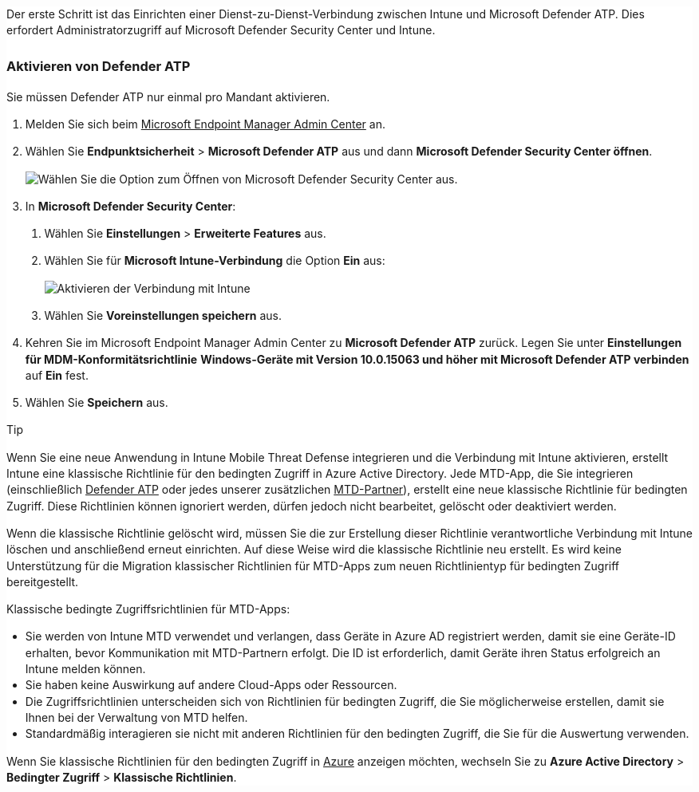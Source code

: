 Der erste Schritt ist das Einrichten einer Dienst-zu-Dienst-Verbindung zwischen Intune und Microsoft Defender ATP. Dies erfordert Administratorzugriff auf Microsoft Defender Security Center und Intune.

### <a name="to-enable-defender-atp"></a>Aktivieren von Defender ATP

Sie müssen Defender ATP nur einmal pro Mandant aktivieren.

1. Melden Sie sich beim [Microsoft Endpoint Manager Admin Center](https://go.microsoft.com/fwlink/?linkid=2109431) an.

2. Wählen Sie **Endpunktsicherheit** > **Microsoft Defender ATP** aus und dann **Microsoft Defender Security Center öffnen**.

   ![Wählen Sie die Option zum Öffnen von Microsoft Defender Security Center aus.](./media/advanced-threat-protection/atp-device-compliance-open-microsoft-defender.png)

4. In **Microsoft Defender Security Center**:
    1. Wählen Sie **Einstellungen** > **Erweiterte Features** aus.
    2. Wählen Sie für **Microsoft Intune-Verbindung** die Option **Ein** aus:

        ![Aktivieren der Verbindung mit Intune](./media/advanced-threat-protection/atp-security-center-intune-toggle.png)

    3. Wählen Sie **Voreinstellungen speichern** aus.

4. Kehren Sie im Microsoft Endpoint Manager Admin Center zu **Microsoft Defender ATP** zurück. Legen Sie unter **Einstellungen für MDM-Konformitätsrichtlinie** **Windows-Geräte mit Version 10.0.15063 und höher mit Microsoft Defender ATP verbinden** auf **Ein** fest.

5. Wählen Sie **Speichern** aus.

> [!TIP]
> Wenn Sie eine neue Anwendung in Intune Mobile Threat Defense integrieren und die Verbindung mit Intune aktivieren, erstellt Intune eine klassische Richtlinie für den bedingten Zugriff in Azure Active Directory. Jede MTD-App, die Sie integrieren (einschließlich [Defender ATP](advanced-threat-protection.md) oder jedes unserer zusätzlichen [MTD-Partner](mobile-threat-defense.md#mobile-threat-defense-partners)), erstellt eine neue klassische Richtlinie für bedingten Zugriff. Diese Richtlinien können ignoriert werden, dürfen jedoch nicht bearbeitet, gelöscht oder deaktiviert werden.
>
> Wenn die klassische Richtlinie gelöscht wird, müssen Sie die zur Erstellung dieser Richtlinie verantwortliche Verbindung mit Intune löschen und anschließend erneut einrichten. Auf diese Weise wird die klassische Richtlinie neu erstellt. Es wird keine Unterstützung für die Migration klassischer Richtlinien für MTD-Apps zum neuen Richtlinientyp für bedingten Zugriff bereitgestellt.
>
> Klassische bedingte Zugriffsrichtlinien für MTD-Apps:
>
> - Sie werden von Intune MTD verwendet und verlangen, dass Geräte in Azure AD registriert werden, damit sie eine Geräte-ID erhalten, bevor Kommunikation mit MTD-Partnern erfolgt. Die ID ist erforderlich, damit Geräte ihren Status erfolgreich an Intune melden können.
> - Sie haben keine Auswirkung auf andere Cloud-Apps oder Ressourcen.
> - Die Zugriffsrichtlinien unterscheiden sich von Richtlinien für bedingten Zugriff, die Sie möglicherweise erstellen, damit sie Ihnen bei der Verwaltung von MTD helfen.
> - Standardmäßig interagieren sie nicht mit anderen Richtlinien für den bedingten Zugriff, die Sie für die Auswertung verwenden.
>
> Wenn Sie klassische Richtlinien für den bedingten Zugriff in [Azure](https://portal.azure.com/#home) anzeigen möchten, wechseln Sie zu **Azure Active Directory** > **Bedingter Zugriff** > **Klassische Richtlinien**.
